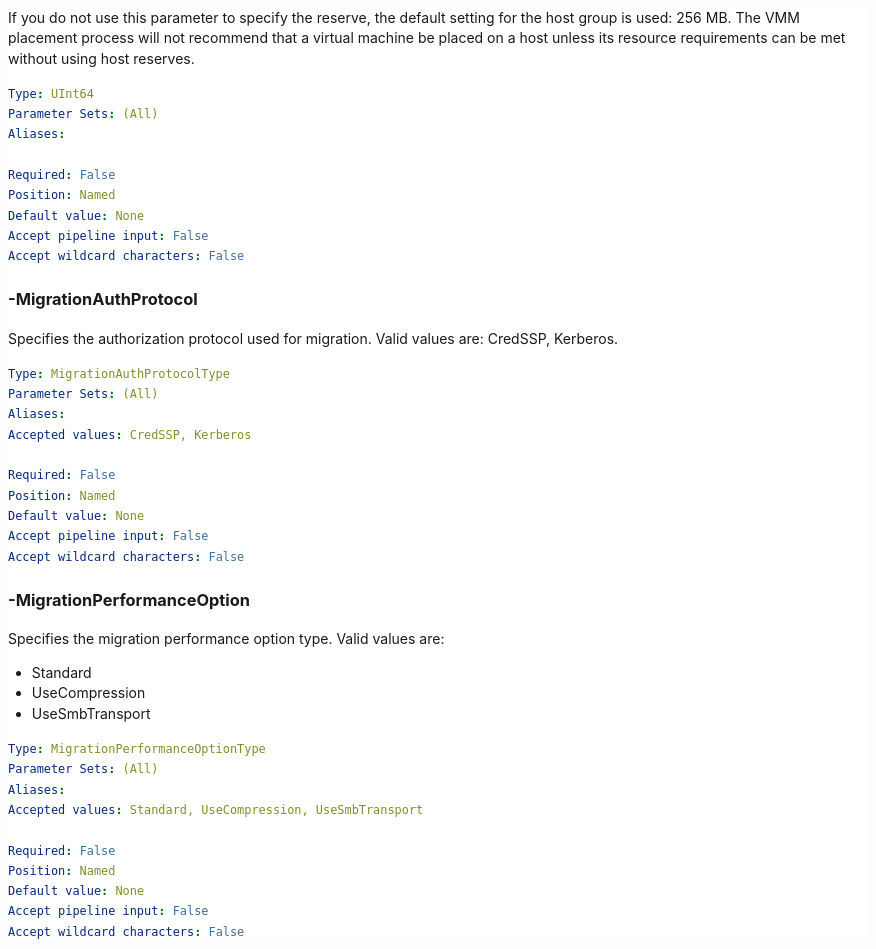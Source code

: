 If you do not use this parameter to specify the reserve, the default setting for the host group is used: 256 MB.
The VMM placement process will not recommend that a virtual machine be placed on a host unless its resource requirements can be met without using host reserves.

```yaml
Type: UInt64
Parameter Sets: (All)
Aliases: 

Required: False
Position: Named
Default value: None
Accept pipeline input: False
Accept wildcard characters: False
```

### -MigrationAuthProtocol
Specifies the authorization protocol used for migration.
Valid values are: CredSSP, Kerberos.

```yaml
Type: MigrationAuthProtocolType
Parameter Sets: (All)
Aliases: 
Accepted values: CredSSP, Kerberos

Required: False
Position: Named
Default value: None
Accept pipeline input: False
Accept wildcard characters: False
```

### -MigrationPerformanceOption
Specifies the migration performance option type.
Valid values are: 

- Standard
- UseCompression
- UseSmbTransport

```yaml
Type: MigrationPerformanceOptionType
Parameter Sets: (All)
Aliases: 
Accepted values: Standard, UseCompression, UseSmbTransport

Required: False
Position: Named
Default value: None
Accept pipeline input: False
Accept wildcard characters: False
```
